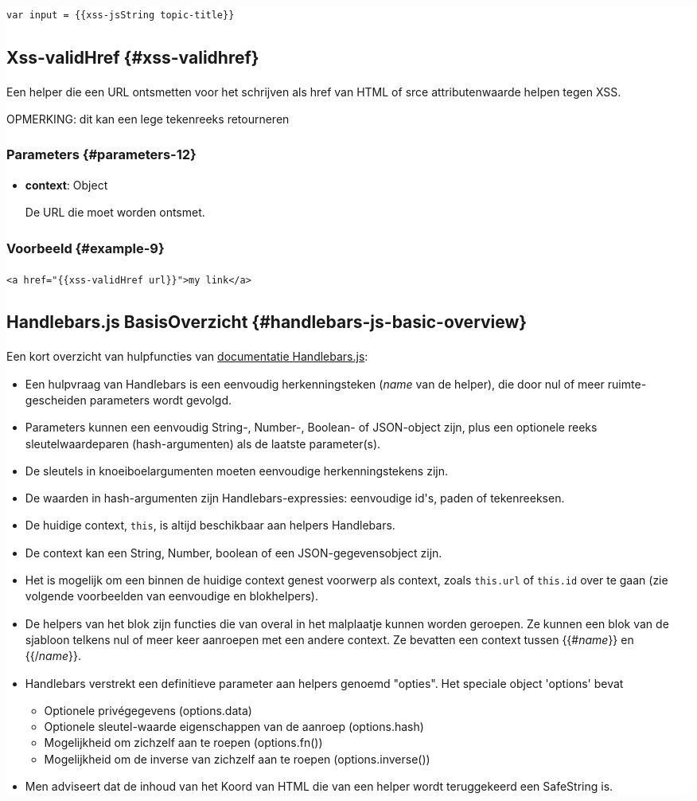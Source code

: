 ```
var input = {{xss-jsString topic-title}}
```

## Xss-validHref {#xss-validhref}

Een helper die een URL ontsmetten voor het schrijven als href van HTML of srce attributenwaarde helpen tegen XSS.

OPMERKING: dit kan een lege tekenreeks retourneren

### Parameters {#parameters-12}

* **context**: Object

   De URL die moet worden ontsmet.

### Voorbeeld {#example-9}

```
<a href="{{xss-validHref url}}">my link</a>
```

## Handlebars.js BasisOverzicht {#handlebars-js-basic-overview}

Een kort overzicht van hulpfuncties van [documentatie Handlebars.js](https://handlebarsjs.com/expressions.html):

* Een hulpvraag van Handlebars is een eenvoudig herkenningsteken (*name* van de helper), die door nul of meer ruimte-gescheiden parameters wordt gevolgd.
* Parameters kunnen een eenvoudig String-, Number-, Boolean- of JSON-object zijn, plus een optionele reeks sleutelwaardeparen (hash-argumenten) als de laatste parameter(s).
* De sleutels in knoeiboelargumenten moeten eenvoudige herkenningstekens zijn.
* De waarden in hash-argumenten zijn Handlebars-expressies: eenvoudige id&#39;s, paden of tekenreeksen.
* De huidige context, `this`, is altijd beschikbaar aan helpers Handlebars.
* De context kan een String, Number, boolean of een JSON-gegevensobject zijn.
* Het is mogelijk om een binnen de huidige context genest voorwerp als context, zoals `this.url` of `this.id` over te gaan (zie volgende voorbeelden van eenvoudige en blokhelpers).

* De helpers van het blok zijn functies die van overal in het malplaatje kunnen worden geroepen. Ze kunnen een blok van de sjabloon telkens nul of meer keer aanroepen met een andere context. Ze bevatten een context tussen {{#*name*}} en {{/*name*}}.

* Handlebars verstrekt een definitieve parameter aan helpers genoemd &quot;opties&quot;. Het speciale object &#39;options&#39; bevat

   * Optionele privégegevens (options.data)
   * Optionele sleutel-waarde eigenschappen van de aanroep (options.hash)
   * Mogelijkheid om zichzelf aan te roepen (options.fn())
   * Mogelijkheid om de inverse van zichzelf aan te roepen (options.inverse())

* Men adviseert dat de inhoud van het Koord van HTML die van een helper wordt teruggekeerd een SafeString is.
